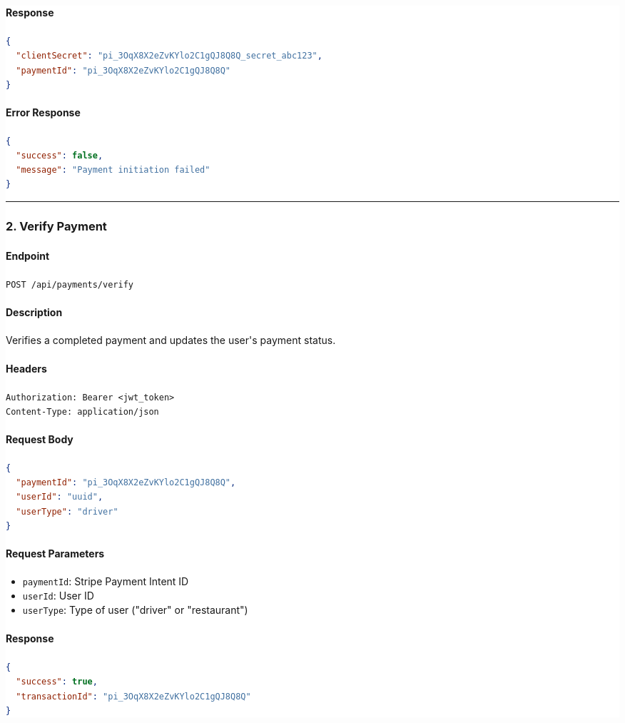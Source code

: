 #### Response
```json
{
  "clientSecret": "pi_3OqX8X2eZvKYlo2C1gQJ8Q8Q_secret_abc123",
  "paymentId": "pi_3OqX8X2eZvKYlo2C1gQJ8Q8Q"
}
```

#### Error Response
```json
{
  "success": false,
  "message": "Payment initiation failed"
}
```

---

### 2. Verify Payment

#### Endpoint
```
POST /api/payments/verify
```

#### Description
Verifies a completed payment and updates the user's payment status.

#### Headers
```
Authorization: Bearer <jwt_token>
Content-Type: application/json
```

#### Request Body
```json
{
  "paymentId": "pi_3OqX8X2eZvKYlo2C1gQJ8Q8Q",
  "userId": "uuid",
  "userType": "driver"
}
```

#### Request Parameters
- `paymentId`: Stripe Payment Intent ID
- `userId`: User ID
- `userType`: Type of user ("driver" or "restaurant")

#### Response
```json
{
  "success": true,
  "transactionId": "pi_3OqX8X2eZvKYlo2C1gQJ8Q8Q"
}
```
